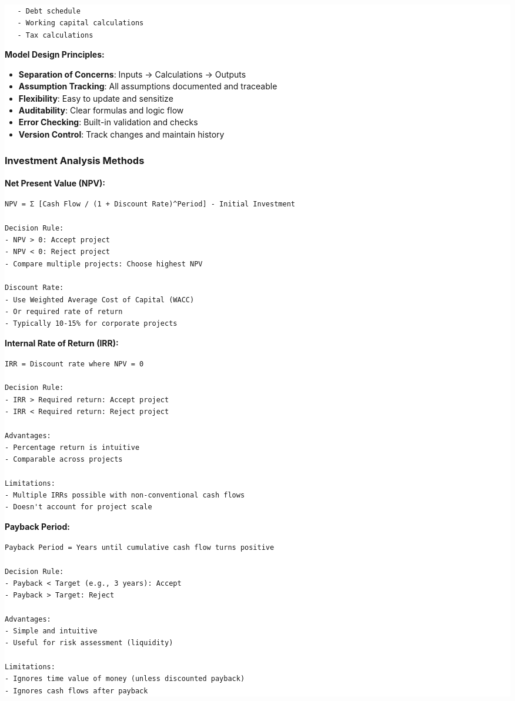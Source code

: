 ```
   - Debt schedule
   - Working capital calculations
   - Tax calculations
```

**Model Design Principles:**
- **Separation of Concerns**: Inputs → Calculations → Outputs
- **Assumption Tracking**: All assumptions documented and traceable
- **Flexibility**: Easy to update and sensitize
- **Auditability**: Clear formulas and logic flow
- **Error Checking**: Built-in validation and checks
- **Version Control**: Track changes and maintain history

### Investment Analysis Methods

**Net Present Value (NPV):**
```
NPV = Σ [Cash Flow / (1 + Discount Rate)^Period] - Initial Investment

Decision Rule:
- NPV > 0: Accept project
- NPV < 0: Reject project
- Compare multiple projects: Choose highest NPV

Discount Rate:
- Use Weighted Average Cost of Capital (WACC)
- Or required rate of return
- Typically 10-15% for corporate projects
```

**Internal Rate of Return (IRR):**
```
IRR = Discount rate where NPV = 0

Decision Rule:
- IRR > Required return: Accept project
- IRR < Required return: Reject project

Advantages:
- Percentage return is intuitive
- Comparable across projects

Limitations:
- Multiple IRRs possible with non-conventional cash flows
- Doesn't account for project scale
```

**Payback Period:**
```
Payback Period = Years until cumulative cash flow turns positive

Decision Rule:
- Payback < Target (e.g., 3 years): Accept
- Payback > Target: Reject

Advantages:
- Simple and intuitive
- Useful for risk assessment (liquidity)

Limitations:
- Ignores time value of money (unless discounted payback)
- Ignores cash flows after payback
```
